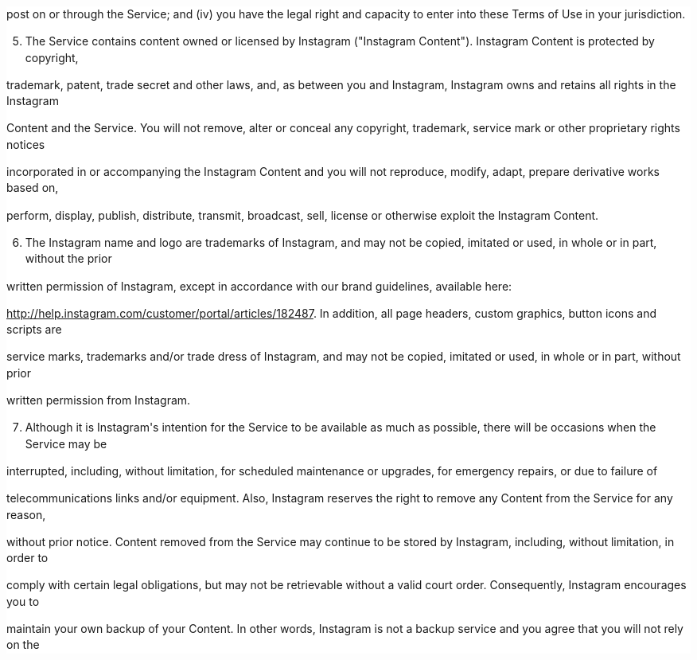 

post on or through the Service; and (iv) you have the legal right and capacity to enter into these Terms of Use in your jurisdiction.


5. The Service contains content owned or licensed by Instagram ("Instagram Content"). Instagram Content is protected by copyright,


trademark, patent, trade secret and other laws, and, as between you and Instagram, Instagram owns and retains all rights in the Instagram


Content and the Service. You will not remove, alter or conceal any copyright, trademark, service mark or other proprietary rights notices


incorporated in or accompanying the Instagram Content and you will not reproduce, modify, adapt, prepare derivative works based on,


perform, display, publish, distribute, transmit, broadcast, sell, license or otherwise exploit the Instagram Content.


6. The Instagram name and logo are trademarks of Instagram, and may not be copied, imitated or used, in whole or in part, without the prior


written permission of Instagram, except in accordance with our brand guidelines, available here:


http://help.instagram.com/customer/portal/articles/182487. In addition, all page headers, custom graphics, button icons and scripts are


service marks, trademarks and/or trade dress of Instagram, and may not be copied, imitated or used, in whole or in part, without prior


written permission from Instagram.


7. Although it is Instagram's intention for the Service to be available as much as possible, there will be occasions when the Service may be


interrupted, including, without limitation, for scheduled maintenance or upgrades, for emergency repairs, or due to failure of


telecommunications links and/or equipment. Also, Instagram reserves the right to remove any Content from the Service for any reason,


without prior notice. Content removed from the Service may continue to be stored by Instagram, including, without limitation, in order to


comply with certain legal obligations, but may not be retrievable without a valid court order. Consequently, Instagram encourages you to


maintain your own backup of your Content. In other words, Instagram is not a backup service and you agree that you will not rely on the
